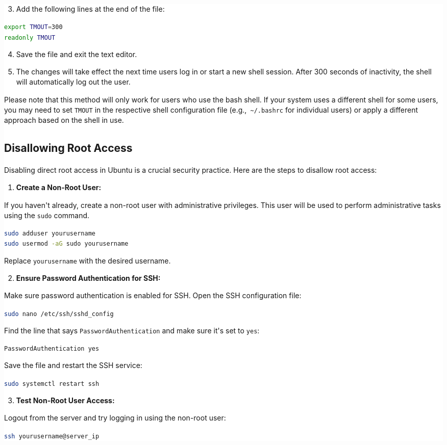 3.	Add the following lines at the end of the file:

```bash
export TMOUT=300
readonly TMOUT
```

4.	Save the file and exit the text editor.

5.	The changes will take effect the next time users log in or start a new shell session. After 300 seconds of inactivity, the shell will automatically log out the user.

Please note that this method will only work for users who use the bash shell. If your system uses a different shell for some users, you may need to set `TMOUT` in the respective shell configuration file (e.g.,` ~/.bashrc` for individual users) or apply a different approach based on the shell in use.

## Disallowing Root Access

Disabling direct root access in Ubuntu is a crucial security practice. Here are the steps to disallow root access:

1. **Create a Non-Root User:**

If you haven't already, create a non-root user with administrative privileges. This user will be used to perform administrative tasks using the `sudo` command.

```bash
sudo adduser yourusername
sudo usermod -aG sudo yourusername
```

Replace `yourusername` with the desired username.

2. **Ensure Password Authentication for SSH:**

Make sure password authentication is enabled for SSH. Open the SSH configuration file:

```bash
sudo nano /etc/ssh/sshd_config
```

Find the line that says `PasswordAuthentication` and make sure it's set to `yes`:

```bash
PasswordAuthentication yes
```

Save the file and restart the SSH service:

```bash
sudo systemctl restart ssh
```

3. **Test Non-Root User Access:**

Logout from the server and try logging in using the non-root user:

```bash
ssh yourusername@server_ip
```
